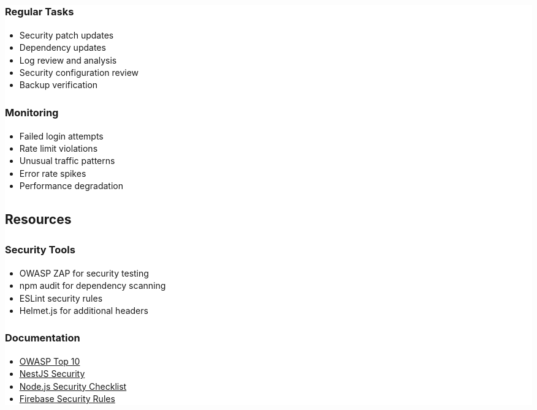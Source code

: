 ### Regular Tasks
- Security patch updates
- Dependency updates
- Log review and analysis
- Security configuration review
- Backup verification

### Monitoring
- Failed login attempts
- Rate limit violations
- Unusual traffic patterns
- Error rate spikes
- Performance degradation

## Resources

### Security Tools
- OWASP ZAP for security testing
- npm audit for dependency scanning
- ESLint security rules
- Helmet.js for additional headers

### Documentation
- [OWASP Top 10](https://owasp.org/www-project-top-ten/)
- [NestJS Security](https://docs.nestjs.com/security/authentication)
- [Node.js Security Checklist](https://blog.risingstack.com/node-js-security-checklist/)
- [Firebase Security Rules](https://firebase.google.com/docs/rules)